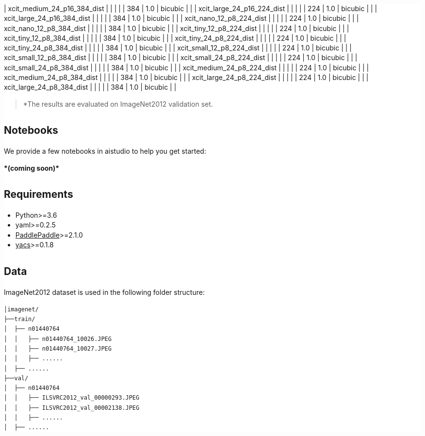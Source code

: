 | xcit_medium_24_p16_384_dist |        |        |         |       | 384        | 1.0      | bicubic       |      |
| xcit_large_24_p16_224_dist  |        |        |         |       | 224        | 1.0      | bicubic       |      |
| xcit_large_24_p16_384_dist  |        |        |         |       | 384        | 1.0      | bicubic       |      |
| xcit_nano_12_p8_224_dist    |        |        |         |       | 224        | 1.0      | bicubic       |      |
| xcit_nano_12_p8_384_dist    |        |        |         |       | 384        | 1.0      | bicubic       |      |
| xcit_tiny_12_p8_224_dist    |        |        |         |       | 224        | 1.0      | bicubic       |      |
| xcit_tiny_12_p8_384_dist    |        |        |         |       | 384        | 1.0      | bicubic       |      |
| xcit_tiny_24_p8_224_dist    |        |        |         |       | 224        | 1.0      | bicubic       |      |
| xcit_tiny_24_p8_384_dist    |        |        |         |       | 384        | 1.0      | bicubic       |      |
| xcit_small_12_p8_224_dist   |        |        |         |       | 224        | 1.0      | bicubic       |      |
| xcit_small_12_p8_384_dist   |        |        |         |       | 384        | 1.0      | bicubic       |      |
| xcit_small_24_p8_224_dist   |        |        |         |       | 224        | 1.0      | bicubic       |      |
| xcit_small_24_p8_384_dist   |        |        |         |       | 384        | 1.0      | bicubic       |      |
| xcit_medium_24_p8_224_dist  |        |        |         |       | 224        | 1.0      | bicubic       |      |
| xcit_medium_24_p8_384_dist  |        |        |         |       | 384        | 1.0      | bicubic       |      |
| xcit_large_24_p8_224_dist   |        |        |         |       | 224        | 1.0      | bicubic       |      |
| xcit_large_24_p8_384_dist   |        |        |         |       | 384        | 1.0      | bicubic       |      |

> *The results are evaluated on ImageNet2012 validation set.

## Notebooks

We provide a few notebooks in aistudio to help you get started:

**\*(coming soon)\***


## Requirements

- Python>=3.6
- yaml>=0.2.5
- [PaddlePaddle](https://www.paddlepaddle.org.cn/documentation/docs/en/install/index_en.html)>=2.1.0
- [yacs](https://github.com/rbgirshick/yacs)>=0.1.8

## Data 

ImageNet2012 dataset is used in the following folder structure:

```
│imagenet/
├──train/
│  ├── n01440764
│  │   ├── n01440764_10026.JPEG
│  │   ├── n01440764_10027.JPEG
│  │   ├── ......
│  ├── ......
├──val/
│  ├── n01440764
│  │   ├── ILSVRC2012_val_00000293.JPEG
│  │   ├── ILSVRC2012_val_00002138.JPEG
│  │   ├── ......
│  ├── ......
```